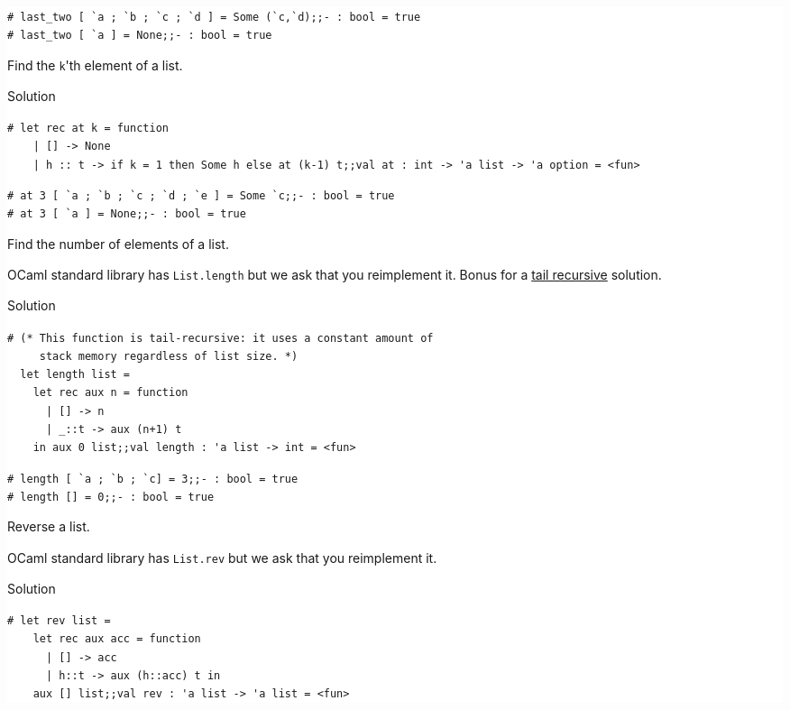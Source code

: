     # last_two [ `a ; `b ; `c ; `d ] = Some (`c,`d);;- : bool = true
    # last_two [ `a ] = None;;- : bool = true

Find the `k`'th element of a list.

Solution

~~~~ {.solution}
# let rec at k = function
    | [] -> None
    | h :: t -> if k = 1 then Some h else at (k-1) t;;val at : int -> 'a list -> 'a option = <fun>
~~~~

    # at 3 [ `a ; `b ; `c ; `d ; `e ] = Some `c;;- : bool = true
    # at 3 [ `a ] = None;;- : bool = true

Find the number of elements of a list.

OCaml standard library has `List.length` but we ask that you reimplement
it. Bonus for a [tail recursive](http://en.wikipedia.org/wiki/Tail_call)
solution.

Solution

~~~~ {.solution}
# (* This function is tail-recursive: it uses a constant amount of
     stack memory regardless of list size. *)
  let length list =
    let rec aux n = function
      | [] -> n
      | _::t -> aux (n+1) t
    in aux 0 list;;val length : 'a list -> int = <fun>
~~~~

    # length [ `a ; `b ; `c] = 3;;- : bool = true
    # length [] = 0;;- : bool = true

Reverse a list.

OCaml standard library has `List.rev` but we ask that you reimplement
it.

Solution

~~~~ {.solution}
# let rev list =
    let rec aux acc = function
      | [] -> acc
      | h::t -> aux (h::acc) t in
    aux [] list;;val rev : 'a list -> 'a list = <fun>
~~~~
